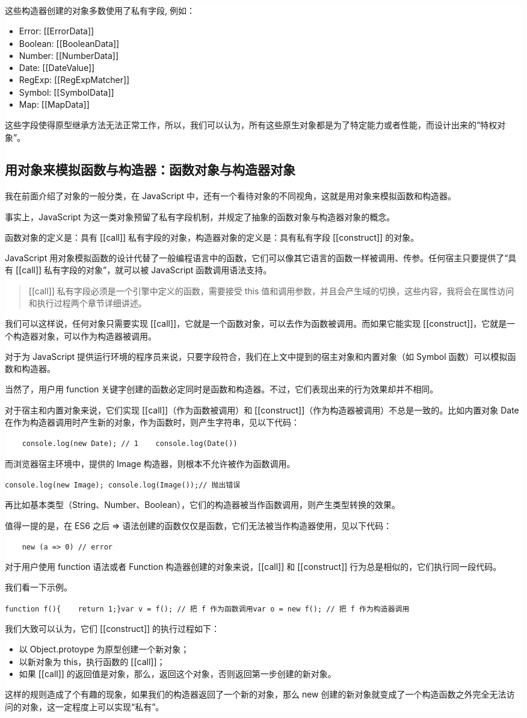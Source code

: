 这些构造器创建的对象多数使用了私有字段, 例如：

*   Error: \[\[ErrorData\]\]
*   Boolean: \[\[BooleanData\]\]
*   Number: \[\[NumberData\]\]
*   Date: \[\[DateValue\]\]
*   RegExp: \[\[RegExpMatcher\]\]
*   Symbol: \[\[SymbolData\]\]
*   Map: \[\[MapData\]\]

这些字段使得原型继承方法无法正常工作，所以，我们可以认为，所有这些原生对象都是为了特定能力或者性能，而设计出来的“特权对象”。

用对象来模拟函数与构造器：函数对象与构造器对象
-----------------------

我在前面介绍了对象的一般分类，在 JavaScript 中，还有一个看待对象的不同视角，这就是用对象来模拟函数和构造器。

事实上，JavaScript 为这一类对象预留了私有字段机制，并规定了抽象的函数对象与构造器对象的概念。

函数对象的定义是：具有 \[\[call\]\] 私有字段的对象，构造器对象的定义是：具有私有字段 \[\[construct\]\] 的对象。

JavaScript 用对象模拟函数的设计代替了一般编程语言中的函数，它们可以像其它语言的函数一样被调用、传参。任何宿主只要提供了“具有 \[\[call\]\] 私有字段的对象”，就可以被 JavaScript 函数调用语法支持。

> \[\[call\]\] 私有字段必须是一个引擎中定义的函数，需要接受 this 值和调用参数，并且会产生域的切换，这些内容，我将会在属性访问和执行过程两个章节详细讲述。

我们可以这样说，任何对象只需要实现 \[\[call\]\]，它就是一个函数对象，可以去作为函数被调用。而如果它能实现 \[\[construct\]\]，它就是一个构造器对象，可以作为构造器被调用。

对于为 JavaScript 提供运行环境的程序员来说，只要字段符合，我们在上文中提到的宿主对象和内置对象（如 Symbol 函数）可以模拟函数和构造器。

当然了，用户用 function 关键字创建的函数必定同时是函数和构造器。不过，它们表现出来的行为效果却并不相同。

对于宿主和内置对象来说，它们实现 \[\[call\]\]（作为函数被调用）和 \[\[construct\]\]（作为构造器被调用）不总是一致的。比如内置对象 Date 在作为构造器调用时产生新的对象，作为函数时，则产生字符串，见以下代码：

        console.log(new Date); // 1    console.log(Date())

而浏览器宿主环境中，提供的 Image 构造器，则根本不允许被作为函数调用。

    console.log(new Image); console.log(Image());// 抛出错误

再比如基本类型（String、Number、Boolean），它们的构造器被当作函数调用，则产生类型转换的效果。

值得一提的是，在 ES6 之后 => 语法创建的函数仅仅是函数，它们无法被当作构造器使用，见以下代码：

        new (a => 0) // error 

对于用户使用 function 语法或者 Function 构造器创建的对象来说，\[\[call\]\] 和 \[\[construct\]\] 行为总是相似的，它们执行同一段代码。

我们看一下示例。

    function f(){    return 1;}var v = f(); // 把 f 作为函数调用var o = new f(); // 把 f 作为构造器调用

我们大致可以认为，它们 \[\[construct\]\] 的执行过程如下：

*   以 Object.protoype 为原型创建一个新对象；
*   以新对象为 this，执行函数的 \[\[call\]\]；
*   如果 \[\[call\]\] 的返回值是对象，那么，返回这个对象，否则返回第一步创建的新对象。

这样的规则造成了个有趣的现象，如果我们的构造器返回了一个新的对象，那么 new 创建的新对象就变成了一个构造函数之外完全无法访问的对象，这一定程度上可以实现“私有”。
